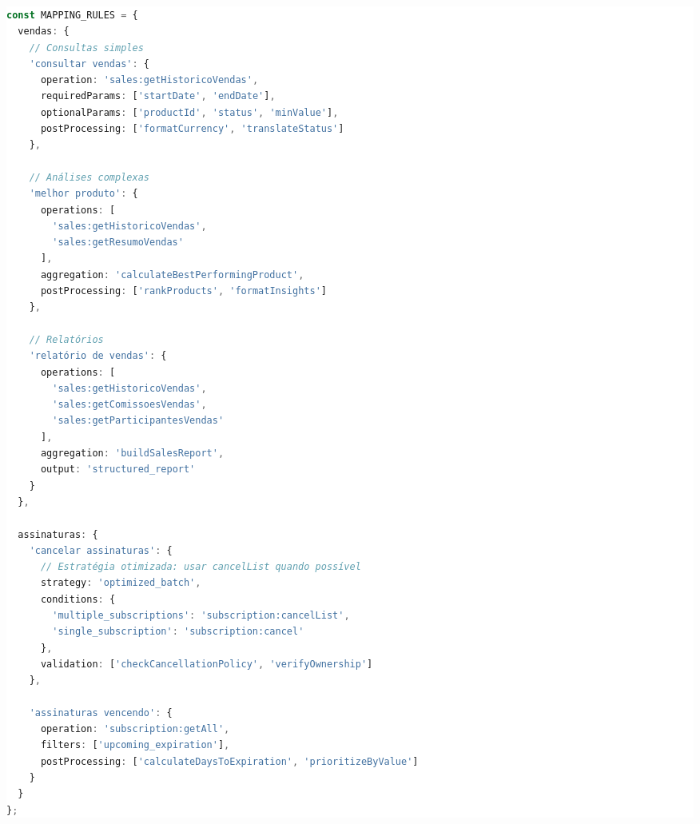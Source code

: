 ```typescript
const MAPPING_RULES = {
  vendas: {
    // Consultas simples
    'consultar vendas': {
      operation: 'sales:getHistoricoVendas',
      requiredParams: ['startDate', 'endDate'],
      optionalParams: ['productId', 'status', 'minValue'],
      postProcessing: ['formatCurrency', 'translateStatus']
    },
    
    // Análises complexas
    'melhor produto': {
      operations: [
        'sales:getHistoricoVendas',
        'sales:getResumoVendas'
      ],
      aggregation: 'calculateBestPerformingProduct',
      postProcessing: ['rankProducts', 'formatInsights']
    },
    
    // Relatórios
    'relatório de vendas': {
      operations: [
        'sales:getHistoricoVendas',
        'sales:getComissoesVendas',
        'sales:getParticipantesVendas'
      ],
      aggregation: 'buildSalesReport',
      output: 'structured_report'
    }
  },
  
  assinaturas: {
    'cancelar assinaturas': {
      // Estratégia otimizada: usar cancelList quando possível
      strategy: 'optimized_batch',
      conditions: {
        'multiple_subscriptions': 'subscription:cancelList',
        'single_subscription': 'subscription:cancel'
      },
      validation: ['checkCancellationPolicy', 'verifyOwnership']
    },
    
    'assinaturas vencendo': {
      operation: 'subscription:getAll',
      filters: ['upcoming_expiration'],
      postProcessing: ['calculateDaysToExpiration', 'prioritizeByValue']
    }
  }
};
```
